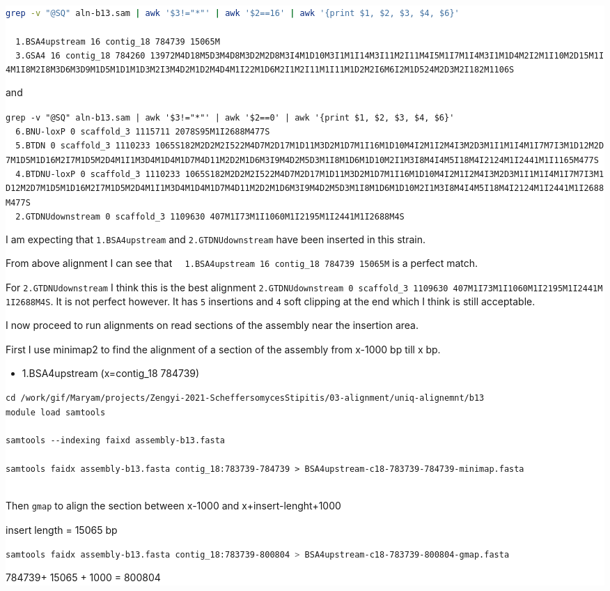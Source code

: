 
```bash
grep -v "@SQ" aln-b13.sam | awk '$3!="*"' | awk '$2==16' | awk '{print $1, $2, $3, $4, $6}'

  1.BSA4upstream 16 contig_18 784739 15065M
  3.GSA4 16 contig_18 784260 13972M4D18M5D3M4D8M3D2M2D8M3I4M1D10M3I1M1I14M3I11M2I11M4I5M1I7M1I4M3I1M1D4M2I2M1I10M2D15M1I4M1I8M2I8M3D6M3D9M1D5M1D1M1D3M2I3M4D2M1D2M4D4M1I22M1D6M2I1M2I11M1I11M1D2M2I6M6I2M1D524M2D3M2I182M1106S
```

and
```#!/usr/bin/env bash
grep -v "@SQ" aln-b13.sam | awk '$3!="*"' | awk '$2==0' | awk '{print $1, $2, $3, $4, $6}'
  6.BNU-loxP 0 scaffold_3 1115711 2078S95M1I2688M477S
  5.BTDN 0 scaffold_3 1110233 1065S182M2D2M2I522M4D7M2D17M1D11M3D2M1D7M1I16M1D10M4I2M1I2M4I3M2D3M1I1M1I4M1I7M7I3M1D12M2D7M1D5M1D16M2I7M1D5M2D4M1I1M3D4M1D4M1D7M4D11M2D2M1D6M3I9M4D2M5D3M1I8M1D6M1D10M2I1M3I8M4I4M5I18M4I2124M1I2441M1I1165M477S
  4.BTDNU-loxP 0 scaffold_3 1110233 1065S182M2D2M2I522M4D7M2D17M1D11M3D2M1D7M1I16M1D10M4I2M1I2M4I3M2D3M1I1M1I4M1I7M7I3M1D12M2D7M1D5M1D16M2I7M1D5M2D4M1I1M3D4M1D4M1D7M4D11M2D2M1D6M3I9M4D2M5D3M1I8M1D6M1D10M2I1M3I8M4I4M5I18M4I2124M1I2441M1I2688M477S
  2.GTDNUdownstream 0 scaffold_3 1109630 407M1I73M1I1060M1I2195M1I2441M1I2688M4S

```

I am expecting that `1.BSA4upstream` and `2.GTDNUdownstream` have been inserted in this strain.

From above alignment I can see that `  1.BSA4upstream 16 contig_18 784739 15065M` is a perfect match.

For `2.GTDNUdownstream` I think this is the best alignment `2.GTDNUdownstream 0 scaffold_3 1109630 407M1I73M1I1060M1I2195M1I2441M1I2688M4S`. It is not perfect however. It has `5` insertions and `4` soft clipping at the end which I think is still acceptable.

I now proceed to run alignments on read sections of the assembly near the insertion area.

First I use minimap2 to find the alignment of a section of the assembly from  x-1000 bp till x bp.

* 1.BSA4upstream (x=contig_18 784739)

```#!/usr/bin/env bash
cd /work/gif/Maryam/projects/Zengyi-2021-ScheffersomycesStipitis/03-alignment/uniq-alignemnt/b13
module load samtools

samtools --indexing faixd assembly-b13.fasta

samtools faidx assembly-b13.fasta contig_18:783739-784739 > BSA4upstream-c18-783739-784739-minimap.fasta


```
Then `gmap` to align the section between x-1000 and x+insert-lenght+1000

insert length = 15065 bp

```bash
samtools faidx assembly-b13.fasta contig_18:783739-800804 > BSA4upstream-c18-783739-800804-gmap.fasta
```
784739+ 15065 + 1000 = 800804
